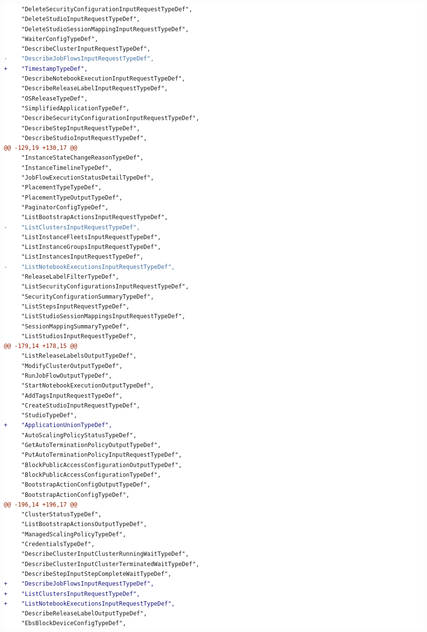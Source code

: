 ```diff
     "DeleteSecurityConfigurationInputRequestTypeDef",
     "DeleteStudioInputRequestTypeDef",
     "DeleteStudioSessionMappingInputRequestTypeDef",
     "WaiterConfigTypeDef",
     "DescribeClusterInputRequestTypeDef",
-    "DescribeJobFlowsInputRequestTypeDef",
+    "TimestampTypeDef",
     "DescribeNotebookExecutionInputRequestTypeDef",
     "DescribeReleaseLabelInputRequestTypeDef",
     "OSReleaseTypeDef",
     "SimplifiedApplicationTypeDef",
     "DescribeSecurityConfigurationInputRequestTypeDef",
     "DescribeStepInputRequestTypeDef",
     "DescribeStudioInputRequestTypeDef",
@@ -129,19 +130,17 @@
     "InstanceStateChangeReasonTypeDef",
     "InstanceTimelineTypeDef",
     "JobFlowExecutionStatusDetailTypeDef",
     "PlacementTypeTypeDef",
     "PlacementTypeOutputTypeDef",
     "PaginatorConfigTypeDef",
     "ListBootstrapActionsInputRequestTypeDef",
-    "ListClustersInputRequestTypeDef",
     "ListInstanceFleetsInputRequestTypeDef",
     "ListInstanceGroupsInputRequestTypeDef",
     "ListInstancesInputRequestTypeDef",
-    "ListNotebookExecutionsInputRequestTypeDef",
     "ReleaseLabelFilterTypeDef",
     "ListSecurityConfigurationsInputRequestTypeDef",
     "SecurityConfigurationSummaryTypeDef",
     "ListStepsInputRequestTypeDef",
     "ListStudioSessionMappingsInputRequestTypeDef",
     "SessionMappingSummaryTypeDef",
     "ListStudiosInputRequestTypeDef",
@@ -179,14 +178,15 @@
     "ListReleaseLabelsOutputTypeDef",
     "ModifyClusterOutputTypeDef",
     "RunJobFlowOutputTypeDef",
     "StartNotebookExecutionOutputTypeDef",
     "AddTagsInputRequestTypeDef",
     "CreateStudioInputRequestTypeDef",
     "StudioTypeDef",
+    "ApplicationUnionTypeDef",
     "AutoScalingPolicyStatusTypeDef",
     "GetAutoTerminationPolicyOutputTypeDef",
     "PutAutoTerminationPolicyInputRequestTypeDef",
     "BlockPublicAccessConfigurationOutputTypeDef",
     "BlockPublicAccessConfigurationTypeDef",
     "BootstrapActionConfigOutputTypeDef",
     "BootstrapActionConfigTypeDef",
@@ -196,14 +196,17 @@
     "ClusterStatusTypeDef",
     "ListBootstrapActionsOutputTypeDef",
     "ManagedScalingPolicyTypeDef",
     "CredentialsTypeDef",
     "DescribeClusterInputClusterRunningWaitTypeDef",
     "DescribeClusterInputClusterTerminatedWaitTypeDef",
     "DescribeStepInputStepCompleteWaitTypeDef",
+    "DescribeJobFlowsInputRequestTypeDef",
+    "ListClustersInputRequestTypeDef",
+    "ListNotebookExecutionsInputRequestTypeDef",
     "DescribeReleaseLabelOutputTypeDef",
     "EbsBlockDeviceConfigTypeDef",
```